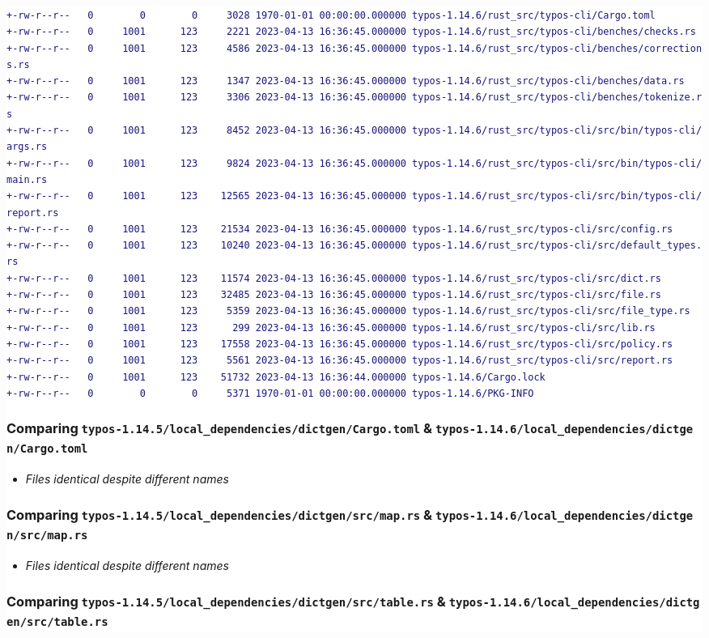 ```diff
+-rw-r--r--   0        0        0     3028 1970-01-01 00:00:00.000000 typos-1.14.6/rust_src/typos-cli/Cargo.toml
+-rw-r--r--   0     1001      123     2221 2023-04-13 16:36:45.000000 typos-1.14.6/rust_src/typos-cli/benches/checks.rs
+-rw-r--r--   0     1001      123     4586 2023-04-13 16:36:45.000000 typos-1.14.6/rust_src/typos-cli/benches/corrections.rs
+-rw-r--r--   0     1001      123     1347 2023-04-13 16:36:45.000000 typos-1.14.6/rust_src/typos-cli/benches/data.rs
+-rw-r--r--   0     1001      123     3306 2023-04-13 16:36:45.000000 typos-1.14.6/rust_src/typos-cli/benches/tokenize.rs
+-rw-r--r--   0     1001      123     8452 2023-04-13 16:36:45.000000 typos-1.14.6/rust_src/typos-cli/src/bin/typos-cli/args.rs
+-rw-r--r--   0     1001      123     9824 2023-04-13 16:36:45.000000 typos-1.14.6/rust_src/typos-cli/src/bin/typos-cli/main.rs
+-rw-r--r--   0     1001      123    12565 2023-04-13 16:36:45.000000 typos-1.14.6/rust_src/typos-cli/src/bin/typos-cli/report.rs
+-rw-r--r--   0     1001      123    21534 2023-04-13 16:36:45.000000 typos-1.14.6/rust_src/typos-cli/src/config.rs
+-rw-r--r--   0     1001      123    10240 2023-04-13 16:36:45.000000 typos-1.14.6/rust_src/typos-cli/src/default_types.rs
+-rw-r--r--   0     1001      123    11574 2023-04-13 16:36:45.000000 typos-1.14.6/rust_src/typos-cli/src/dict.rs
+-rw-r--r--   0     1001      123    32485 2023-04-13 16:36:45.000000 typos-1.14.6/rust_src/typos-cli/src/file.rs
+-rw-r--r--   0     1001      123     5359 2023-04-13 16:36:45.000000 typos-1.14.6/rust_src/typos-cli/src/file_type.rs
+-rw-r--r--   0     1001      123      299 2023-04-13 16:36:45.000000 typos-1.14.6/rust_src/typos-cli/src/lib.rs
+-rw-r--r--   0     1001      123    17558 2023-04-13 16:36:45.000000 typos-1.14.6/rust_src/typos-cli/src/policy.rs
+-rw-r--r--   0     1001      123     5561 2023-04-13 16:36:45.000000 typos-1.14.6/rust_src/typos-cli/src/report.rs
+-rw-r--r--   0     1001      123    51732 2023-04-13 16:36:44.000000 typos-1.14.6/Cargo.lock
+-rw-r--r--   0        0        0     5371 1970-01-01 00:00:00.000000 typos-1.14.6/PKG-INFO
```

### Comparing `typos-1.14.5/local_dependencies/dictgen/Cargo.toml` & `typos-1.14.6/local_dependencies/dictgen/Cargo.toml`

 * *Files identical despite different names*

### Comparing `typos-1.14.5/local_dependencies/dictgen/src/map.rs` & `typos-1.14.6/local_dependencies/dictgen/src/map.rs`

 * *Files identical despite different names*

### Comparing `typos-1.14.5/local_dependencies/dictgen/src/table.rs` & `typos-1.14.6/local_dependencies/dictgen/src/table.rs`
